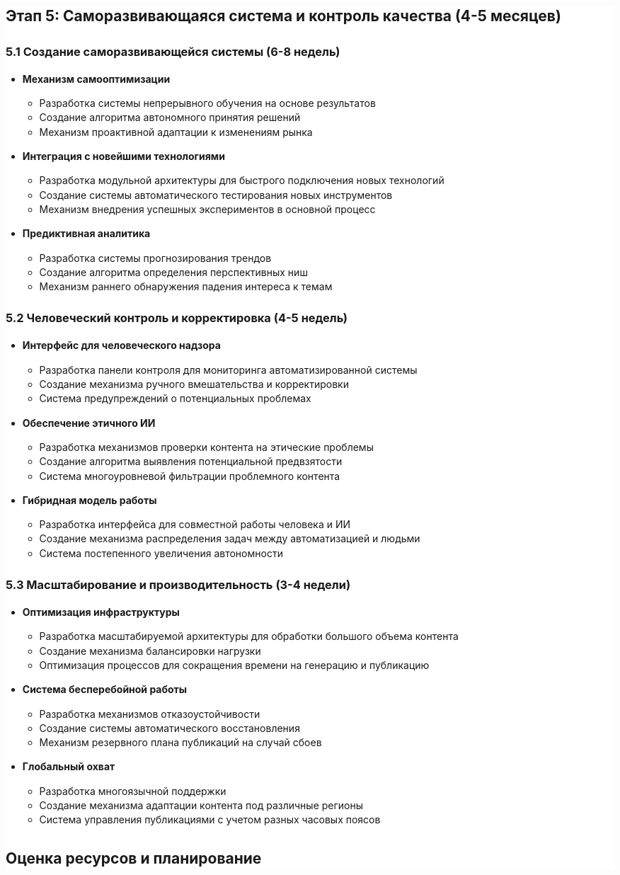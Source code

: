 ## Этап 5: Саморазвивающаяся система и контроль качества (4-5 месяцев)

### 5.1 Создание саморазвивающейся системы (6-8 недель)
- **Механизм самооптимизации**
  - Разработка системы непрерывного обучения на основе результатов
  - Создание алгоритма автономного принятия решений
  - Механизм проактивной адаптации к изменениям рынка

- **Интеграция с новейшими технологиями**
  - Разработка модульной архитектуры для быстрого подключения новых технологий
  - Создание системы автоматического тестирования новых инструментов
  - Механизм внедрения успешных экспериментов в основной процесс

- **Предиктивная аналитика**
  - Разработка системы прогнозирования трендов
  - Создание алгоритма определения перспективных ниш
  - Механизм раннего обнаружения падения интереса к темам

### 5.2 Человеческий контроль и корректировка (4-5 недель)
- **Интерфейс для человеческого надзора**
  - Разработка панели контроля для мониторинга автоматизированной системы
  - Создание механизма ручного вмешательства и корректировки
  - Система предупреждений о потенциальных проблемах

- **Обеспечение этичного ИИ**
  - Разработка механизмов проверки контента на этические проблемы
  - Создание алгоритма выявления потенциальной предвзятости
  - Система многоуровневой фильтрации проблемного контента

- **Гибридная модель работы**
  - Разработка интерфейса для совместной работы человека и ИИ
  - Создание механизма распределения задач между автоматизацией и людьми
  - Система постепенного увеличения автономности

### 5.3 Масштабирование и производительность (3-4 недели)
- **Оптимизация инфраструктуры**
  - Разработка масштабируемой архитектуры для обработки большого объема контента
  - Создание механизма балансировки нагрузки
  - Оптимизация процессов для сокращения времени на генерацию и публикацию

- **Система бесперебойной работы**
  - Разработка механизмов отказоустойчивости
  - Создание системы автоматического восстановления
  - Механизм резервного плана публикаций на случай сбоев

- **Глобальный охват**
  - Разработка многоязычной поддержки
  - Создание механизма адаптации контента под различные регионы
  - Система управления публикациями с учетом разных часовых поясов

## Оценка ресурсов и планирование
